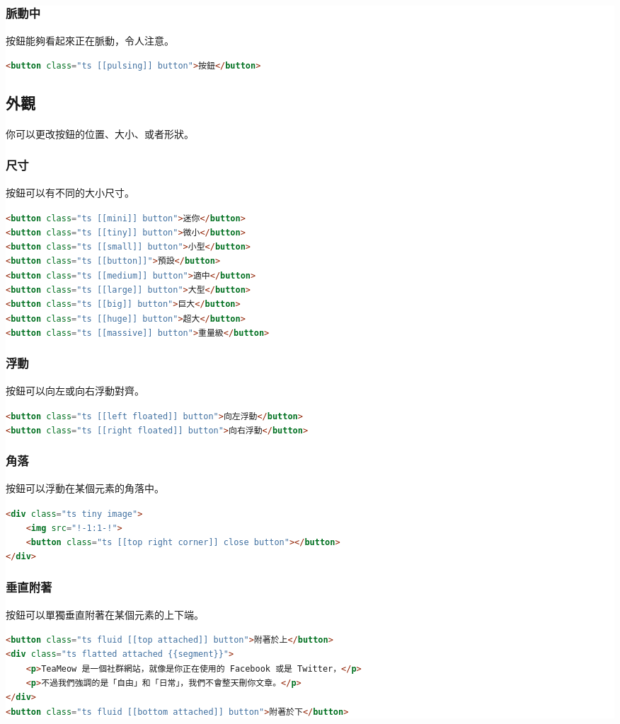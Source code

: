 ### 脈動中

按鈕能夠看起來正在脈動，令人注意。

```html
<button class="ts [[pulsing]] button">按鈕</button>
```

## 外觀

你可以更改按鈕的位置、大小、或者形狀。

### 尺寸

按鈕可以有不同的大小尺寸。

```html
<button class="ts [[mini]] button">迷你</button>
<button class="ts [[tiny]] button">微小</button>
<button class="ts [[small]] button">小型</button>
<button class="ts [[button]]">預設</button>
<button class="ts [[medium]] button">適中</button>
<button class="ts [[large]] button">大型</button>
<button class="ts [[big]] button">巨大</button>
<button class="ts [[huge]] button">超大</button>
<button class="ts [[massive]] button">重量級</button>
```

### 浮動

按鈕可以向左或向右浮動對齊。

```html
<button class="ts [[left floated]] button">向左浮動</button>
<button class="ts [[right floated]] button">向右浮動</button>
```

### 角落

按鈕可以浮動在某個元素的角落中。

```html
<div class="ts tiny image">
    <img src="!-1:1-!">
    <button class="ts [[top right corner]] close button"></button>
</div>
```

### 垂直附著

按鈕可以單獨垂直附著在某個元素的上下端。

```html
<button class="ts fluid [[top attached]] button">附著於上</button>
<div class="ts flatted attached {{segment}}">
    <p>TeaMeow 是一個社群網站，就像是你正在使用的 Facebook 或是 Twitter，</p>
    <p>不過我們強調的是「自由」和「日常」，我們不會整天刪你文章。</p>
</div>
<button class="ts fluid [[bottom attached]] button">附著於下</button>
```
